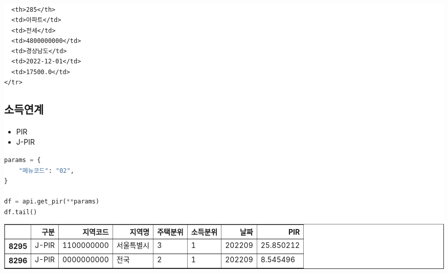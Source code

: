      <th>285</th>
      <td>아파트</td>
      <td>전세</td>
      <td>4800000000</td>
      <td>경상남도</td>
      <td>2022-12-01</td>
      <td>17500.0</td>
    </tr>
  </tbody>
</table>
</div>



## 소득연계

- PIR
- J-PIR


```python
params = {
    "메뉴코드": "02",
}

df = api.get_pir(**params)
df.tail()
```




<div>

<table border="1" class="dataframe">
  <thead>
    <tr style="text-align: right;">
      <th></th>
      <th>구분</th>
      <th>지역코드</th>
      <th>지역명</th>
      <th>주택분위</th>
      <th>소득분위</th>
      <th>날짜</th>
      <th>PIR</th>
    </tr>
  </thead>
  <tbody>
    <tr>
      <th>8295</th>
      <td>J-PIR</td>
      <td>1100000000</td>
      <td>서울특별시</td>
      <td>3</td>
      <td>1</td>
      <td>202209</td>
      <td>25.850212</td>
    </tr>
    <tr>
      <th>8296</th>
      <td>J-PIR</td>
      <td>0000000000</td>
      <td>전국</td>
      <td>2</td>
      <td>1</td>
      <td>202209</td>
      <td>8.545496</td>
    </tr>